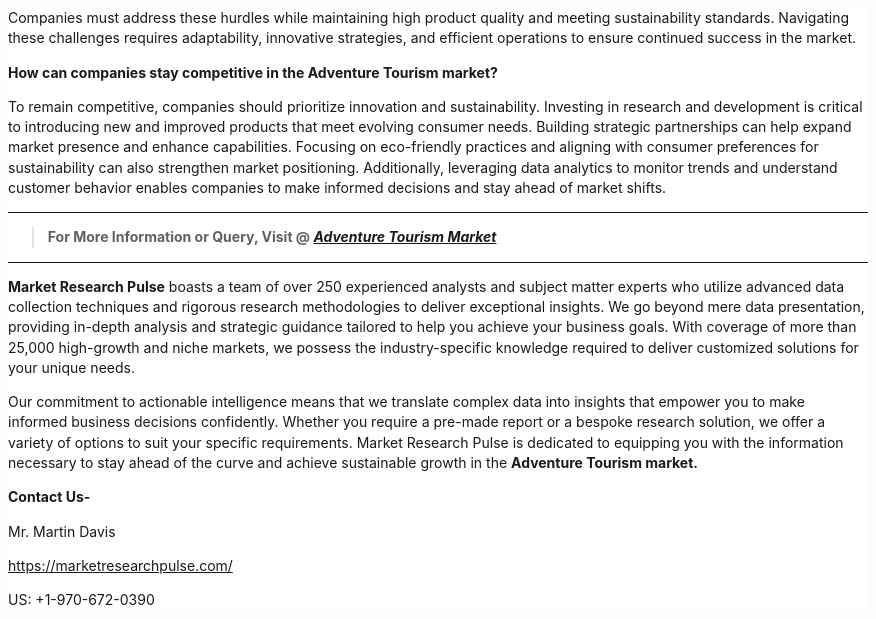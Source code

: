 Companies must address these hurdles while maintaining high product quality and meeting sustainability standards. Navigating these challenges requires adaptability, innovative strategies, and efficient operations to ensure continued success in the market.</p><p><strong>How can companies stay competitive in the Adventure Tourism market?</strong></p><p>To remain competitive, companies should prioritize innovation and sustainability. Investing in research and development is critical to introducing new and improved products that meet evolving consumer needs. Building strategic partnerships can help expand market presence and enhance capabilities. Focusing on eco-friendly practices and aligning with consumer preferences for sustainability can also strengthen market positioning. Additionally, leveraging data analytics to monitor trends and understand customer behavior enables companies to make informed decisions and stay ahead of market shifts.</p><hr /><blockquote><p><strong>For More Information or Query, Visit @&nbsp;<em><a href="https://marketresearchpulse.com/report/84831/adventure-tourism-market?utm_source=Linkedin&utm_medium=025">Adventure Tourism Market</a></em></strong></p></blockquote><hr /><p><strong>Market Research Pulse</strong> boasts a team of over 250 experienced analysts and subject matter experts who utilize advanced data collection techniques and rigorous research methodologies to deliver exceptional insights. We go beyond mere data presentation, providing in-depth analysis and strategic guidance tailored to help you achieve your business goals. With coverage of more than 25,000 high-growth and niche markets, we possess the industry-specific knowledge required to deliver customized solutions for your unique needs.</p><p>Our commitment to actionable intelligence means that we translate complex data into insights that empower you to make informed business decisions confidently. Whether you require a pre-made report or a bespoke research solution, we offer a variety of options to suit your specific requirements. Market Research Pulse is dedicated to equipping you with the information necessary to stay ahead of the curve and achieve sustainable growth in the <strong>Adventure Tourism market.</strong></p><p><strong>Contact Us-</strong></p><p>Mr. Martin Davis</p><p>https://marketresearchpulse.com/</p><p>US: +1-970-672-0390</p>